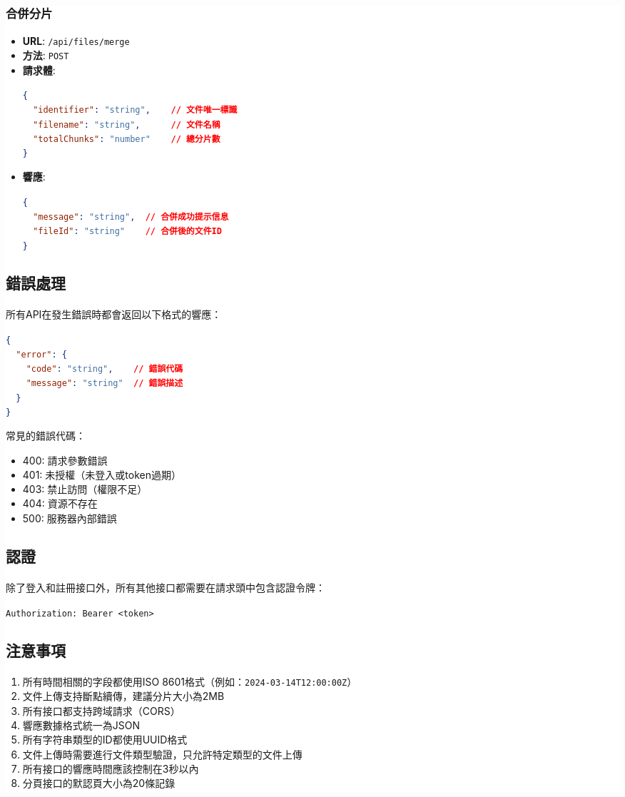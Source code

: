 ### 合併分片
- **URL**: `/api/files/merge`
- **方法**: `POST`
- **請求體**:
  ```json
  {
    "identifier": "string",    // 文件唯一標識
    "filename": "string",      // 文件名稱
    "totalChunks": "number"    // 總分片數
  }
  ```
- **響應**:
  ```json
  {
    "message": "string",  // 合併成功提示信息
    "fileId": "string"    // 合併後的文件ID
  }
  ```

## 錯誤處理

所有API在發生錯誤時都會返回以下格式的響應：

```json
{
  "error": {
    "code": "string",    // 錯誤代碼
    "message": "string"  // 錯誤描述
  }
}
```

常見的錯誤代碼：
- 400: 請求參數錯誤
- 401: 未授權（未登入或token過期）
- 403: 禁止訪問（權限不足）
- 404: 資源不存在
- 500: 服務器內部錯誤

## 認證

除了登入和註冊接口外，所有其他接口都需要在請求頭中包含認證令牌：

```
Authorization: Bearer <token>
```

## 注意事項

1. 所有時間相關的字段都使用ISO 8601格式（例如：`2024-03-14T12:00:00Z`）
2. 文件上傳支持斷點續傳，建議分片大小為2MB
3. 所有接口都支持跨域請求（CORS）
4. 響應數據格式統一為JSON
5. 所有字符串類型的ID都使用UUID格式
6. 文件上傳時需要進行文件類型驗證，只允許特定類型的文件上傳
7. 所有接口的響應時間應該控制在3秒以內
8. 分頁接口的默認頁大小為20條記錄 
